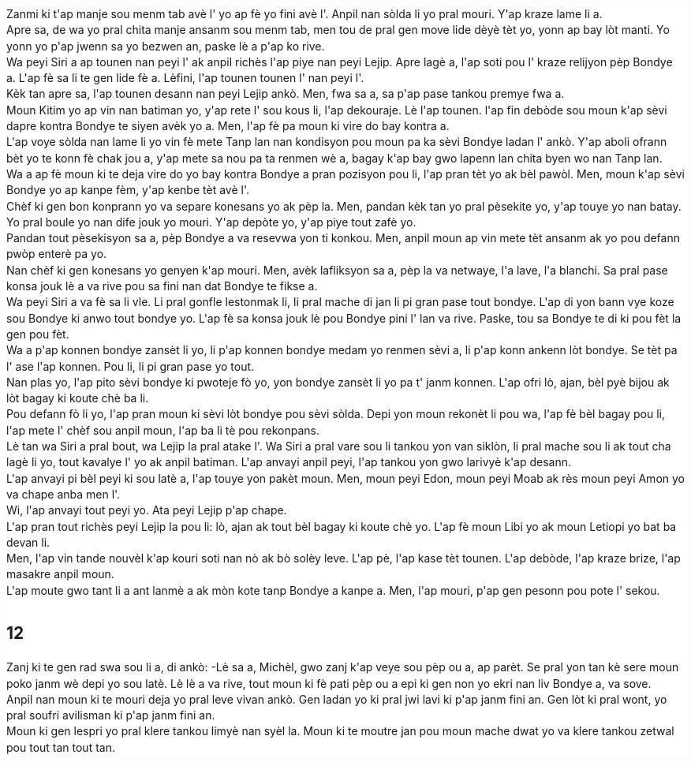 <div class='verse'>Zanmi ki t'ap manje sou menm tab avè l' yo ap fè yo fini avè l'. Anpil nan sòlda li yo pral mouri. Y'ap kraze lame li a.</div>
<div class='verse'>Apre sa, de wa yo pral chita manje ansanm sou menm tab, men tou de pral gen move lide dèyè tèt yo, yonn ap bay lòt manti. Yo yonn yo p'ap jwenn sa yo bezwen an, paske lè a p'ap ko rive.</div>
<div class='verse'>Wa peyi Siri a ap tounen nan peyi l' ak anpil richès l'ap piye nan peyi Lejip. Apre lagè a, l'ap soti pou l' kraze relijyon pèp Bondye a. L'ap fè sa li te gen lide fè a. Lèfini, l'ap tounen tounen l' nan peyi l'.</div>
<div class='verse'>Kèk tan apre sa, l'ap tounen desann nan peyi Lejip ankò. Men, fwa sa a, sa p'ap pase tankou premye fwa a.</div>
<div class='verse'>Moun Kitim yo ap vin nan batiman yo, y'ap rete l' sou kous li, l'ap dekouraje. Lè l'ap tounen. l'ap fin debòde sou moun k'ap sèvi dapre kontra Bondye te siyen avèk yo a. Men, l'ap fè pa moun ki vire do bay kontra a.</div>
<div class='verse'>L'ap voye sòlda nan lame li yo vin fè mete Tanp lan nan kondisyon pou moun pa ka sèvi Bondye ladan l' ankò. Y'ap aboli ofrann bèt yo te konn fè chak jou a, y'ap mete sa nou pa ta renmen wè a, bagay k'ap bay gwo lapenn lan chita byen wo nan Tanp lan.</div>
<div class='verse'>Wa a ap fè moun ki te deja vire do yo bay kontra Bondye a pran pozisyon pou li, l'ap pran tèt yo ak bèl pawòl. Men, moun k'ap sèvi Bondye yo ap kanpe fèm, y'ap kenbe tèt avè l'.</div>
<div class='verse'>Chèf ki gen bon konprann yo va separe konesans yo ak pèp la. Men, pandan kèk tan yo pral pèsekite yo, y'ap touye yo nan batay. Yo pral boule yo nan dife jouk yo mouri. Y'ap depòte yo, y'ap piye tout zafè yo.</div>
<div class='verse'>Pandan tout pèsekisyon sa a, pèp Bondye a va resevwa yon ti konkou. Men, anpil moun ap vin mete tèt ansanm ak yo pou defann pwòp enterè pa yo.</div>
<div class='verse'>Nan chèf ki gen konesans yo genyen k'ap mouri. Men, avèk lafliksyon sa a, pèp la va netwaye, l'a lave, l'a blanchi. Sa pral pase konsa jouk lè a va rive pou sa fini nan dat Bondye te fikse a.</div>
<div class='verse'>Wa peyi Siri a va fè sa li vle. Li pral gonfle lestonmak li, li pral mache di jan li pi gran pase tout bondye. L'ap di yon bann vye koze sou Bondye ki anwo tout bondye yo. L'ap fè sa konsa jouk lè pou Bondye pini l' lan va rive. Paske, tou sa Bondye te di ki pou fèt la gen pou fèt.</div>
<div class='verse'>Wa a p'ap konnen bondye zansèt li yo, li p'ap konnen bondye medam yo renmen sèvi a, li p'ap konn ankenn lòt bondye. Se tèt pa l' ase l'ap konnen. Pou li, li pi gran pase yo tout.</div>
<div class='verse'>Nan plas yo, l'ap pito sèvi bondye ki pwoteje fò yo, yon bondye zansèt li yo pa t' janm konnen. L'ap ofri lò, ajan, bèl pyè bijou ak lòt bagay ki koute chè ba li.</div>
<div class='verse'>Pou defann fò li yo, l'ap pran moun ki sèvi lòt bondye pou sèvi sòlda. Depi yon moun rekonèt li pou wa, l'ap fè bèl bagay pou li, l'ap mete l' chèf sou anpil moun, l'ap ba li tè pou rekonpans.</div>
<div class='verse'>Lè tan wa Siri a pral bout, wa Lejip la pral atake l'. Wa Siri a pral vare sou li tankou yon van siklòn, li pral mache sou li ak tout cha lagè li yo, tout kavalye l' yo ak anpil batiman. L'ap anvayi anpil peyi, l'ap tankou yon gwo larivyè k'ap desann.</div>
<div class='verse'>L'ap anvayi pi bèl peyi ki sou latè a, l'ap touye yon pakèt moun. Men, moun peyi Edon, moun peyi Moab ak rès moun peyi Amon yo va chape anba men l'.</div>
<div class='verse'>Wi, l'ap anvayi tout peyi yo. Ata peyi Lejip p'ap chape.</div>
<div class='verse'>L'ap pran tout richès peyi Lejip la pou li: lò, ajan ak tout bèl bagay ki koute chè yo. L'ap fè moun Libi yo ak moun Letiopi yo bat ba devan li.</div>
<div class='verse'>Men, l'ap vin tande nouvèl k'ap kouri soti nan nò ak bò solèy leve. L'ap pè, l'ap kase tèt tounen. L'ap debòde, l'ap kraze brize, l'ap masakre anpil moun.</div>
<div class='verse'>L'ap moute gwo tant li a ant lanmè a ak mòn kote tanp Bondye a kanpe a. Men, l'ap mouri, p'ap gen pesonn pou pote l' sekou.</div>
</div>
<h2 class='chapter'>12</h2>
<div class='block'>
<div class='verse'>Zanj ki te gen rad swa sou li a, di ankò: -Lè sa a, Michèl, gwo zanj k'ap veye sou pèp ou a, ap parèt. Se pral yon tan kè sere moun poko janm wè depi yo sou latè. Lè lè a va rive, tout moun ki fè pati pèp ou a epi ki gen non yo ekri nan liv Bondye a, va sove.</div>
<div class='verse'>Anpil nan moun ki te mouri deja yo pral leve vivan ankò. Gen ladan yo ki pral jwi lavi ki p'ap janm fini an. Gen lòt ki pral wont, yo pral soufri avilisman ki p'ap janm fini an.</div>
<div class='verse'>Moun ki gen lespri yo pral klere tankou limyè nan syèl la. Moun ki te moutre jan pou moun mache dwat yo va klere tankou zetwal pou tout tan tout tan.</div>
